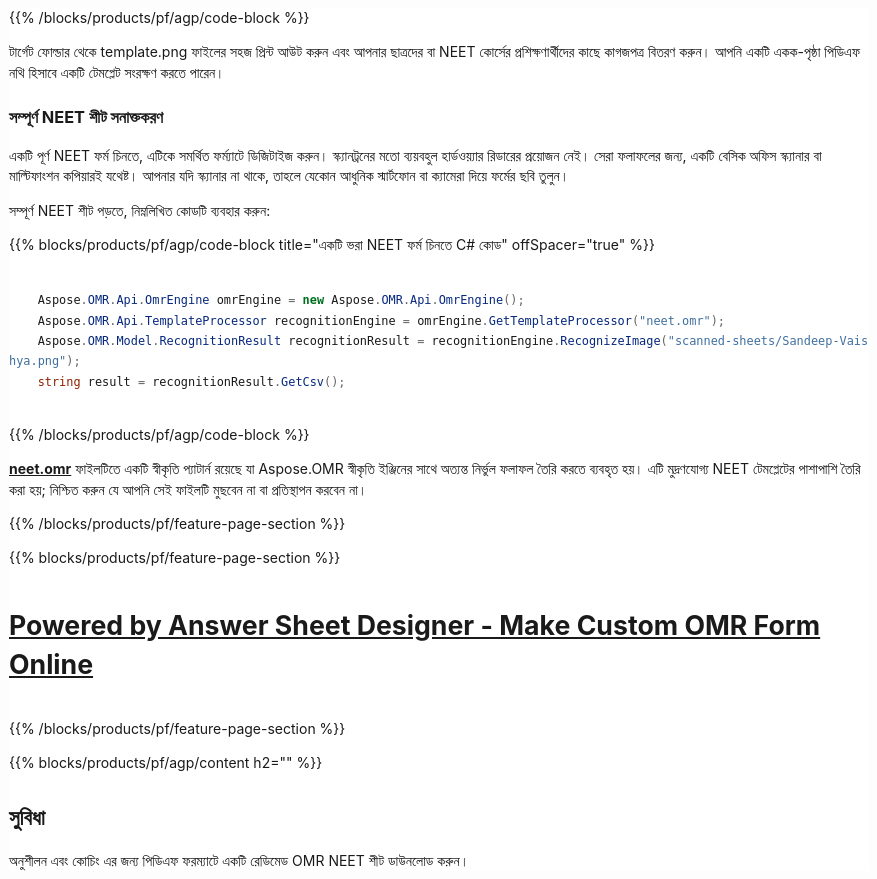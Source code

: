 {{% /blocks/products/pf/agp/code-block %}}


<p>টার্গেট ফোল্ডার থেকে template.png ফাইলের সহজ প্রিন্ট আউট করুন এবং আপনার ছাত্রদের বা NEET কোর্সের প্রশিক্ষণার্থীদের কাছে কাগজপত্র বিতরণ করুন। আপনি একটি একক-পৃষ্ঠা পিডিএফ নথি হিসাবে একটি টেমপ্লেট সংরক্ষণ করতে পারেন।</p>

<h3>সম্পূর্ণ NEET শীট সনাক্তকরণ</h3>

<p>একটি পূর্ণ NEET ফর্ম চিনতে, এটিকে সমর্থিত ফর্ম্যাটে ডিজিটাইজ করুন। স্ক্যানট্রনের মতো ব্যয়বহুল হার্ডওয়্যার রিডারের প্রয়োজন নেই। সেরা ফলাফলের জন্য, একটি বেসিক অফিস স্ক্যানার বা মাল্টিফাংশন কপিয়ারই যথেষ্ট। আপনার যদি স্ক্যানার না থাকে, তাহলে যেকোন আধুনিক স্মার্টফোন বা ক্যামেরা দিয়ে ফর্মের ছবি তুলুন।</p>
<p>সম্পূর্ণ NEET শীট পড়তে, নিম্নলিখিত কোডটি ব্যবহার করুন:</p>

{{% blocks/products/pf/agp/code-block title="একটি ভরা NEET ফর্ম চিনতে C# কোড" offSpacer="true" %}}

```cs

    Aspose.OMR.Api.OmrEngine omrEngine = new Aspose.OMR.Api.OmrEngine();
    Aspose.OMR.Api.TemplateProcessor recognitionEngine = omrEngine.GetTemplateProcessor("neet.omr");
    Aspose.OMR.Model.RecognitionResult recognitionResult = recognitionEngine.RecognizeImage("scanned-sheets/Sandeep-Vaishya.png");
    string result = recognitionResult.GetCsv();
    
```

{{% /blocks/products/pf/agp/code-block %}}

<p><a href="https://www.aspose.cloud/templates/aspose/img/products/omr/neet.omr"><b>neet.omr</b></a> ফাইলটিতে একটি স্বীকৃতি প্যাটার্ন রয়েছে যা Aspose.OMR স্বীকৃতি ইঞ্জিনের সাথে অত্যন্ত নির্ভুল ফলাফল তৈরি করতে ব্যবহৃত হয়। এটি মুদ্রণযোগ্য NEET টেমপ্লেটের পাশাপাশি তৈরি করা হয়; নিশ্চিত করুন যে আপনি সেই ফাইলটি মুছবেন না বা প্রতিস্থাপন করবেন না। </p>


{{% /blocks/products/pf/feature-page-section %}}



{{% blocks/products/pf/feature-page-section %}}
<a href="https://products.aspose.app/omr/answer-sheet-designer/">
    <h4 style="font-size: 20pt;">
        Powered by Answer Sheet Designer - Make Custom OMR Form Online
    </h4>
</a>
{{% /blocks/products/pf/feature-page-section %}}


{{% blocks/products/pf/agp/content h2="" %}}


<div class="container-fluid features-section bg-gray">
 <a class="anchor" id="features" name="features"> </a>
  <div class="container">
     <h2 class="pr-ft">
    সুবিধা
   </h2>
   <p>
   </p>
   <div class="row">
   <div class="col">
        <em class="fa fa-file-text-o ico-blue fa-2x col-lg-2">
        </em>
        <p class="col-lg-10">
        অনুশীলন এবং কোচিং এর জন্য পিডিএফ ফরম্যাটে একটি রেডিমেড OMR NEET শীট ডাউনলোড করুন।
        </p>
   </div>
   <div class="col">
        <em class="fa fa-image ico-blue fa-2x col-lg-2">
        </em>
        <p class="col-lg-10">